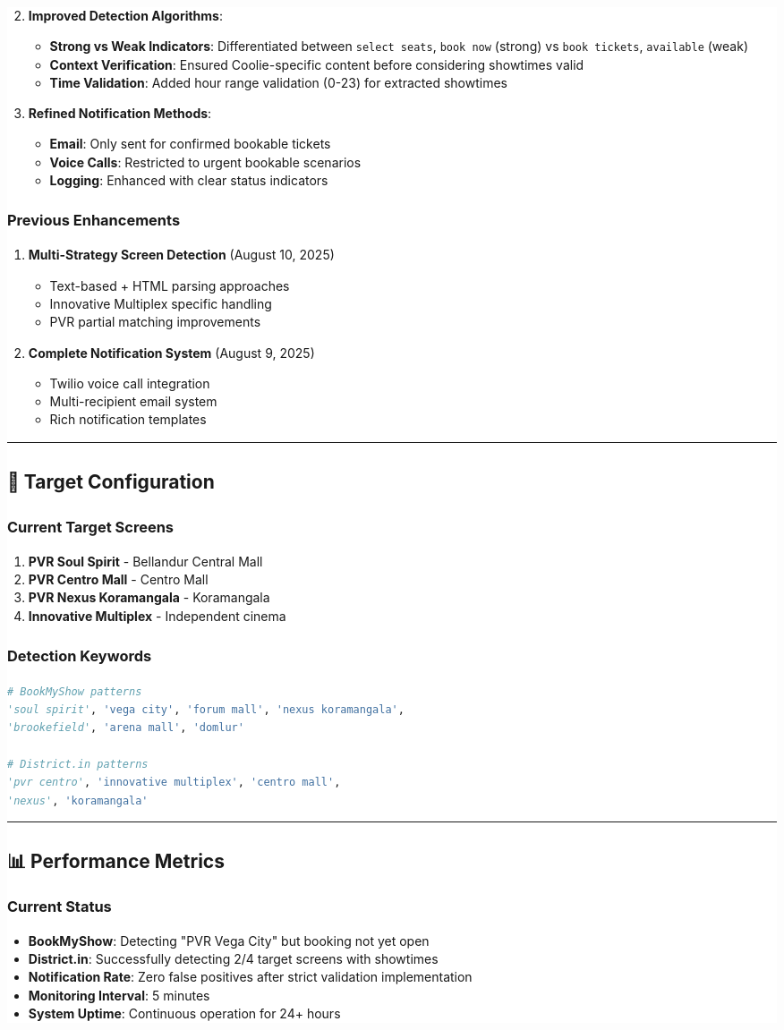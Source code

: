 2. **Improved Detection Algorithms**:
   - **Strong vs Weak Indicators**: Differentiated between `select seats`, `book now` (strong) vs `book tickets`, `available` (weak)
   - **Context Verification**: Ensured Coolie-specific content before considering showtimes valid
   - **Time Validation**: Added hour range validation (0-23) for extracted showtimes

3. **Refined Notification Methods**:
   - **Email**: Only sent for confirmed bookable tickets
   - **Voice Calls**: Restricted to urgent bookable scenarios
   - **Logging**: Enhanced with clear status indicators

### Previous Enhancements
1. **Multi-Strategy Screen Detection** (August 10, 2025)
   - Text-based + HTML parsing approaches
   - Innovative Multiplex specific handling
   - PVR partial matching improvements

2. **Complete Notification System** (August 9, 2025)
   - Twilio voice call integration
   - Multi-recipient email system
   - Rich notification templates

---

## 🎯 Target Configuration

### Current Target Screens
1. **PVR Soul Spirit** - Bellandur Central Mall
2. **PVR Centro Mall** - Centro Mall
3. **PVR Nexus Koramangala** - Koramangala
4. **Innovative Multiplex** - Independent cinema

### Detection Keywords
```python
# BookMyShow patterns
'soul spirit', 'vega city', 'forum mall', 'nexus koramangala', 
'brookefield', 'arena mall', 'domlur'

# District.in patterns  
'pvr centro', 'innovative multiplex', 'centro mall',
'nexus', 'koramangala'
```

---

## 📊 Performance Metrics

### Current Status
- **BookMyShow**: Detecting "PVR Vega City" but booking not yet open
- **District.in**: Successfully detecting 2/4 target screens with showtimes
- **Notification Rate**: Zero false positives after strict validation implementation
- **Monitoring Interval**: 5 minutes
- **System Uptime**: Continuous operation for 24+ hours

